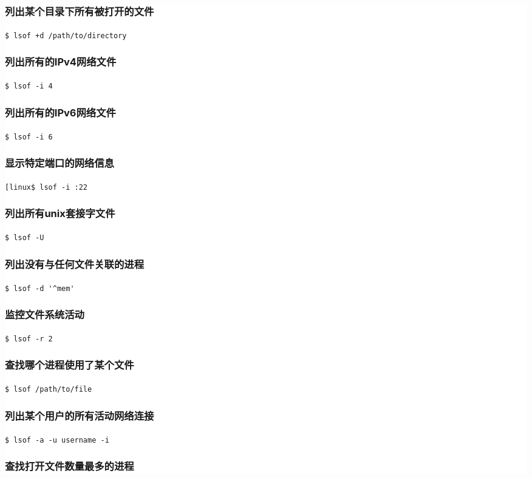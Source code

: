### 列出某个目录下所有被打开的文件

```shell
$ lsof +d /path/to/directory
```

### 列出所有的IPv4网络文件

```shell
$ lsof -i 4
```

### 列出所有的IPv6网络文件

```shell
$ lsof -i 6
```

### 显示特定端口的网络信息

```shell
[linux$ lsof -i :22
```

### 列出所有unix套接字文件

```shell
$ lsof -U
```

### 列出没有与任何文件关联的进程

```shell
$ lsof -d '^mem'
```

### 监控文件系统活动

```shell
$ lsof -r 2
```

### 查找哪个进程使用了某个文件

```shell
$ lsof /path/to/file
```

### 列出某个用户的所有活动网络连接

```shell
$ lsof -a -u username -i
```

### 查找打开文件数量最多的进程
